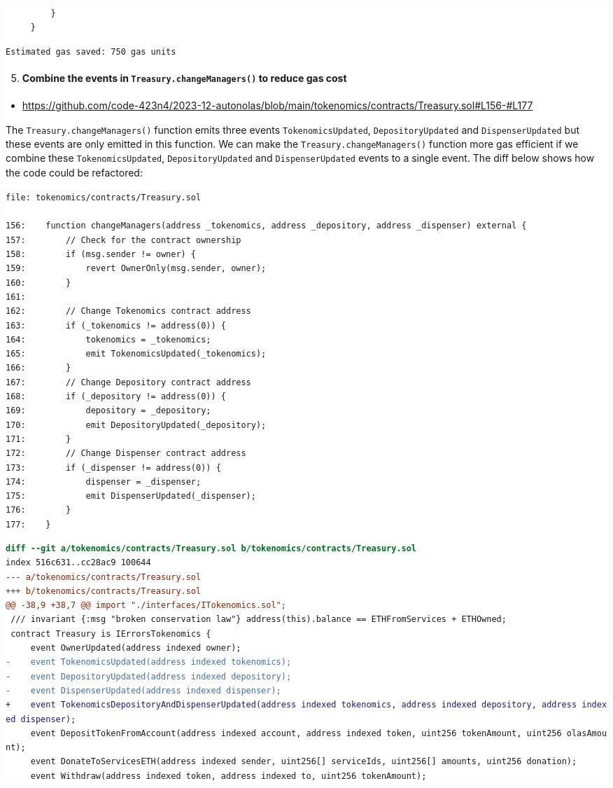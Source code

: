 ```diff
         }
     }
```
```
Estimated gas saved: 750 gas units
```


5. #### Combine the events in `Treasury.changeManagers()` to reduce gas cost
- https://github.com/code-423n4/2023-12-autonolas/blob/main/tokenomics/contracts/Treasury.sol#L156-#L177

The `Treasury.changeManagers()` function emits three events `TokenomicsUpdated`, `DepositoryUpdated` and `DispenserUpdated` but these events are only emitted in this function. We can make the `Treasury.changeManagers()` function more gas efficient if we combine these `TokenomicsUpdated`, `DepositoryUpdated` and `DispenserUpdated` events to a single event. The diff below shows how the code could be refactored:

```solidity
file: tokenomics/contracts/Treasury.sol

156:    function changeManagers(address _tokenomics, address _depository, address _dispenser) external {
157:        // Check for the contract ownership
158:        if (msg.sender != owner) {
159:            revert OwnerOnly(msg.sender, owner);
160:        }
161:
162:        // Change Tokenomics contract address
163:        if (_tokenomics != address(0)) {
164:            tokenomics = _tokenomics;
165:            emit TokenomicsUpdated(_tokenomics);
166:        }
167:        // Change Depository contract address
168:        if (_depository != address(0)) {
169:            depository = _depository;
170:            emit DepositoryUpdated(_depository);
171:        }
172:        // Change Dispenser contract address
173:        if (_dispenser != address(0)) {
174:            dispenser = _dispenser;
175:            emit DispenserUpdated(_dispenser);
176:        }
177:    }
```

```diff
diff --git a/tokenomics/contracts/Treasury.sol b/tokenomics/contracts/Treasury.sol
index 516c631..cc28ac9 100644
--- a/tokenomics/contracts/Treasury.sol
+++ b/tokenomics/contracts/Treasury.sol
@@ -38,9 +38,7 @@ import "./interfaces/ITokenomics.sol";
 /// invariant {:msg "broken conservation law"} address(this).balance == ETHFromServices + ETHOwned;
 contract Treasury is IErrorsTokenomics {
     event OwnerUpdated(address indexed owner);
-    event TokenomicsUpdated(address indexed tokenomics);
-    event DepositoryUpdated(address indexed depository);
-    event DispenserUpdated(address indexed dispenser);
+    event TokenomicsDepositoryAndDispenserUpdated(address indexed tokenomics, address indexed depository, address indexed dispenser);
     event DepositTokenFromAccount(address indexed account, address indexed token, uint256 tokenAmount, uint256 olasAmount);
     event DonateToServicesETH(address indexed sender, uint256[] serviceIds, uint256[] amounts, uint256 donation);
     event Withdraw(address indexed token, address indexed to, uint256 tokenAmount);
```
